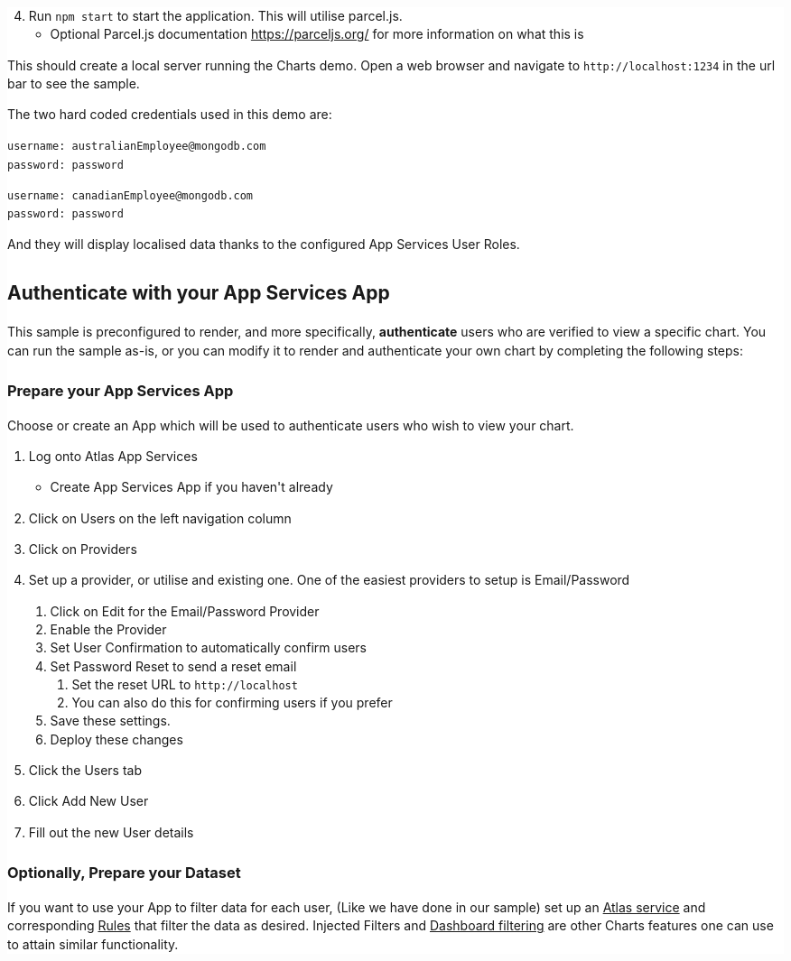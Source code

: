 4. Run `npm start` to start the application. This will utilise parcel.js.
   - Optional Parcel.js documentation https://parceljs.org/ for more information on what this is

This should create a local server running the Charts demo. Open a web browser and navigate to `http://localhost:1234` in the url bar to see the sample.

The two hard coded credentials used in this demo are:

```
username: australianEmployee@mongodb.com
password: password
```

```
username: canadianEmployee@mongodb.com
password: password
```

And they will display localised data thanks to the configured App Services User Roles.

## Authenticate with your App Services App

This sample is preconfigured to render, and more specifically, **authenticate** users who are verified to view a specific chart. You can run the sample as-is, or you can modify it to render and authenticate your own chart by completing the following steps:

### Prepare your App Services App

Choose or create an App which will be used to authenticate users who wish to view your chart.

1. Log onto Atlas App Services

   - Create App Services App if you haven't already

2. Click on Users on the left navigation column

3. Click on Providers

4. Set up a provider, or utilise and existing one. One of the easiest providers to setup is Email/Password

   1. Click on Edit for the Email/Password Provider
   2. Enable the Provider
   3. Set User Confirmation to automatically confirm users
   4. Set Password Reset to send a reset email
      1. Set the reset URL to `http://localhost`
      2. You can also do this for confirming users if you prefer
   5. Save these settings.
   6. Deploy these changes

5. Click the Users tab
6. Click Add New User
7. Fill out the new User details

### Optionally, Prepare your Dataset

If you want to use your App to filter data for each user, (Like we have done in our sample) set up an [Atlas service](https://www.mongodb.com/cloud/atlas) and corresponding [Rules](https://www.mongodb.com/docs/atlas/app-services/mongodb/define-roles-and-permissions/) that filter the data as desired. Injected Filters and [Dashboard filtering](https://www.mongodb.com/blog/post/filter-your-dashboards-with-mongodb-charts) are other Charts features one can use to attain similar functionality.
